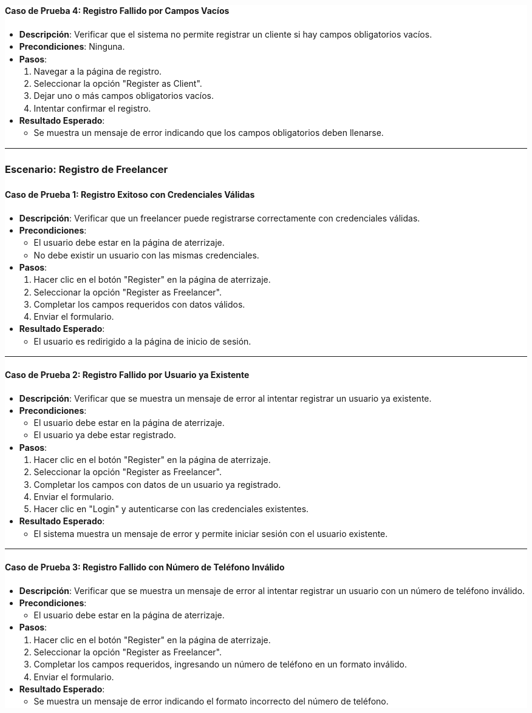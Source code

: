 #### Caso de Prueba 4: Registro Fallido por Campos Vacíos
- **Descripción**: Verificar que el sistema no permite registrar un cliente si hay campos obligatorios vacíos.
- **Precondiciones**: Ninguna.
- **Pasos**:
  1. Navegar a la página de registro.
  2. Seleccionar la opción "Register as Client".
  3. Dejar uno o más campos obligatorios vacíos.
  4. Intentar confirmar el registro.
- **Resultado Esperado**:
  - Se muestra un mensaje de error indicando que los campos obligatorios deben llenarse.

---

### Escenario: Registro de Freelancer

#### Caso de Prueba 1: Registro Exitoso con Credenciales Válidas
- **Descripción**: Verificar que un freelancer puede registrarse correctamente con credenciales válidas.
- **Precondiciones**:
  - El usuario debe estar en la página de aterrizaje.
  - No debe existir un usuario con las mismas credenciales.
- **Pasos**:
  1. Hacer clic en el botón "Register" en la página de aterrizaje.
  2. Seleccionar la opción "Register as Freelancer".
  3. Completar los campos requeridos con datos válidos.
  4. Enviar el formulario.
- **Resultado Esperado**:
  - El usuario es redirigido a la página de inicio de sesión.

---

#### Caso de Prueba 2: Registro Fallido por Usuario ya Existente
- **Descripción**: Verificar que se muestra un mensaje de error al intentar registrar un usuario ya existente.
- **Precondiciones**:
  - El usuario debe estar en la página de aterrizaje.
  - El usuario ya debe estar registrado.
- **Pasos**:
  1. Hacer clic en el botón "Register" en la página de aterrizaje.
  2. Seleccionar la opción "Register as Freelancer".
  3. Completar los campos con datos de un usuario ya registrado.
  4. Enviar el formulario.
  5. Hacer clic en "Login" y autenticarse con las credenciales existentes.
- **Resultado Esperado**:
  - El sistema muestra un mensaje de error y permite iniciar sesión con el usuario existente.

---

#### Caso de Prueba 3: Registro Fallido con Número de Teléfono Inválido
- **Descripción**: Verificar que se muestra un mensaje de error al intentar registrar un usuario con un número de teléfono inválido.
- **Precondiciones**:
  - El usuario debe estar en la página de aterrizaje.
- **Pasos**:
  1. Hacer clic en el botón "Register" en la página de aterrizaje.
  2. Seleccionar la opción "Register as Freelancer".
  3. Completar los campos requeridos, ingresando un número de teléfono en un formato inválido.
  4. Enviar el formulario.
- **Resultado Esperado**:
  - Se muestra un mensaje de error indicando el formato incorrecto del número de teléfono.